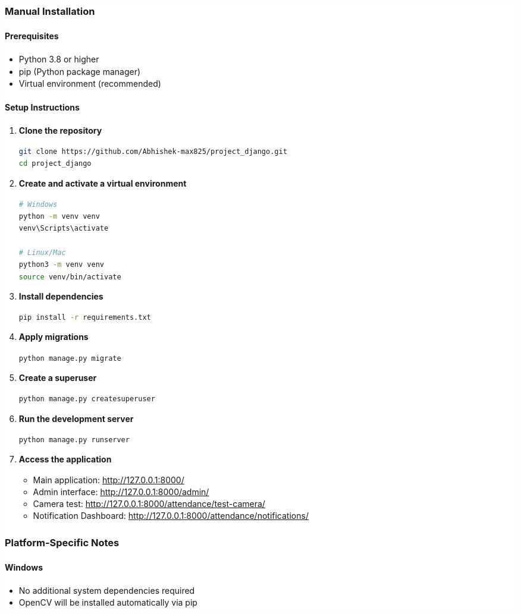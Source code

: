 ### Manual Installation

#### Prerequisites
- Python 3.8 or higher
- pip (Python package manager)
- Virtual environment (recommended)

#### Setup Instructions

1. **Clone the repository**
   ```bash
   git clone https://github.com/Abhishek-max825/project_django.git
   cd project_django
   ```

2. **Create and activate a virtual environment**
   ```bash
   # Windows
   python -m venv venv
   venv\Scripts\activate
   
   # Linux/Mac
   python3 -m venv venv
   source venv/bin/activate
   ```

3. **Install dependencies**
   ```bash
   pip install -r requirements.txt
   ```

4. **Apply migrations**
   ```bash
   python manage.py migrate
   ```

5. **Create a superuser**
   ```bash
   python manage.py createsuperuser
   ```

6. **Run the development server**
   ```bash
   python manage.py runserver
   ```

7. **Access the application**
   - Main application: http://127.0.0.1:8000/
   - Admin interface: http://127.0.0.1:8000/admin/
   - Camera test: http://127.0.0.1:8000/attendance/test-camera/
   - Notification Dashboard: http://127.0.0.1:8000/attendance/notifications/

### Platform-Specific Notes

#### Windows
- No additional system dependencies required
- OpenCV will be installed automatically via pip
